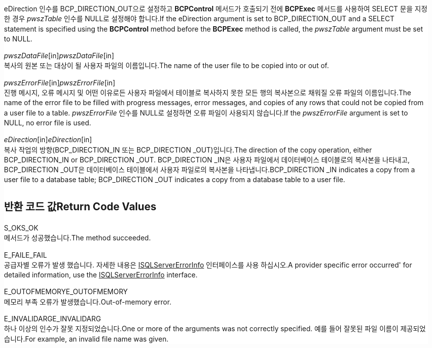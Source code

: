  <span data-ttu-id="19ee5-136">eDirection 인수를 BCP_DIRECTION_OUT으로 설정하고 **BCPControl** 메서드가 호출되기 전에 **BCPExec** 메서드를 사용하여 SELECT 문을 지정한 경우 *pwszTable* 인수를 NULL로 설정해야 합니다.</span><span class="sxs-lookup"><span data-stu-id="19ee5-136">If the eDirection argument is set to BCP_DIRECTION_OUT and a SELECT statement is specified using the **BCPControl** method before the **BCPExec** method is called, the *pwszTable* argument must be set to NULL.</span></span>  
  
 <span data-ttu-id="19ee5-137">*pwszDataFile*[in]</span><span class="sxs-lookup"><span data-stu-id="19ee5-137">*pwszDataFile*[in]</span></span>  
 <span data-ttu-id="19ee5-138">복사의 원본 또는 대상이 될 사용자 파일의 이름입니다.</span><span class="sxs-lookup"><span data-stu-id="19ee5-138">The name of the user file to be copied into or out of.</span></span>  
  
 <span data-ttu-id="19ee5-139">*pwszErrorFile*[in]</span><span class="sxs-lookup"><span data-stu-id="19ee5-139">*pwszErrorFile*[in]</span></span>  
 <span data-ttu-id="19ee5-140">진행 메시지, 오류 메시지 및 어떤 이유로든 사용자 파일에서 테이블로 복사하지 못한 모든 행의 복사본으로 채워질 오류 파일의 이름입니다.</span><span class="sxs-lookup"><span data-stu-id="19ee5-140">The name of the error file to be filled with progress messages, error messages, and copies of any rows that could not be copied from a user file to a table.</span></span> <span data-ttu-id="19ee5-141">*pwszErrorFile* 인수를 NULL로 설정하면 오류 파일이 사용되지 않습니다.</span><span class="sxs-lookup"><span data-stu-id="19ee5-141">If the *pwszErrorFile* argument is set to NULL, no error file is used.</span></span>  
  
 <span data-ttu-id="19ee5-142">*eDirection*[in]</span><span class="sxs-lookup"><span data-stu-id="19ee5-142">*eDirection*[in]</span></span>  
 <span data-ttu-id="19ee5-143">복사 작업의 방향(BCP_DIRECTION_IN 또는 BCP_DIRECTION _OUT)입니다.</span><span class="sxs-lookup"><span data-stu-id="19ee5-143">The direction of the copy operation, either BCP_DIRECTION_IN or BCP_DIRECTION _OUT.</span></span> <span data-ttu-id="19ee5-144">BCP_DIRECTION _IN은 사용자 파일에서 데이터베이스 테이블로의 복사본을 나타내고, BCP_DIRECTION _OUT은 데이터베이스 테이블에서 사용자 파일로의 복사본을 나타냅니다.</span><span class="sxs-lookup"><span data-stu-id="19ee5-144">BCP_DIRECTION _IN indicates a copy from a user file to a database table; BCP_DIRECTION _OUT indicates a copy from a database table to a user file.</span></span>  
  
## <a name="return-code-values"></a><span data-ttu-id="19ee5-145">반환 코드 값</span><span class="sxs-lookup"><span data-stu-id="19ee5-145">Return Code Values</span></span>  
 <span data-ttu-id="19ee5-146">S_OK</span><span class="sxs-lookup"><span data-stu-id="19ee5-146">S_OK</span></span>  
 <span data-ttu-id="19ee5-147">메서드가 성공했습니다.</span><span class="sxs-lookup"><span data-stu-id="19ee5-147">The method succeeded.</span></span>  
  
 <span data-ttu-id="19ee5-148">E_FAIL</span><span class="sxs-lookup"><span data-stu-id="19ee5-148">E_FAIL</span></span>  
 <span data-ttu-id="19ee5-149">공급자별 오류가 발생 했습니다. 자세한 내용은 [ISQLServerErrorInfo](../../database-engine/dev-guide/isqlservererrorinfo-ole-db.md) 인터페이스를 사용 하십시오.</span><span class="sxs-lookup"><span data-stu-id="19ee5-149">A provider specific error occurred' for detailed information, use the [ISQLServerErrorInfo](../../database-engine/dev-guide/isqlservererrorinfo-ole-db.md) interface.</span></span>  
  
 <span data-ttu-id="19ee5-150">E_OUTOFMEMORY</span><span class="sxs-lookup"><span data-stu-id="19ee5-150">E_OUTOFMEMORY</span></span>  
 <span data-ttu-id="19ee5-151">메모리 부족 오류가 발생했습니다.</span><span class="sxs-lookup"><span data-stu-id="19ee5-151">Out-of-memory error.</span></span>  
  
 <span data-ttu-id="19ee5-152">E_INVALIDARG</span><span class="sxs-lookup"><span data-stu-id="19ee5-152">E_INVALIDARG</span></span>  
 <span data-ttu-id="19ee5-153">하나 이상의 인수가 잘못 지정되었습니다.</span><span class="sxs-lookup"><span data-stu-id="19ee5-153">One or more of the arguments was not correctly specified.</span></span> <span data-ttu-id="19ee5-154">예를 들어 잘못된 파일 이름이 제공되었습니다.</span><span class="sxs-lookup"><span data-stu-id="19ee5-154">For example, an invalid file name was given.</span></span>  
  